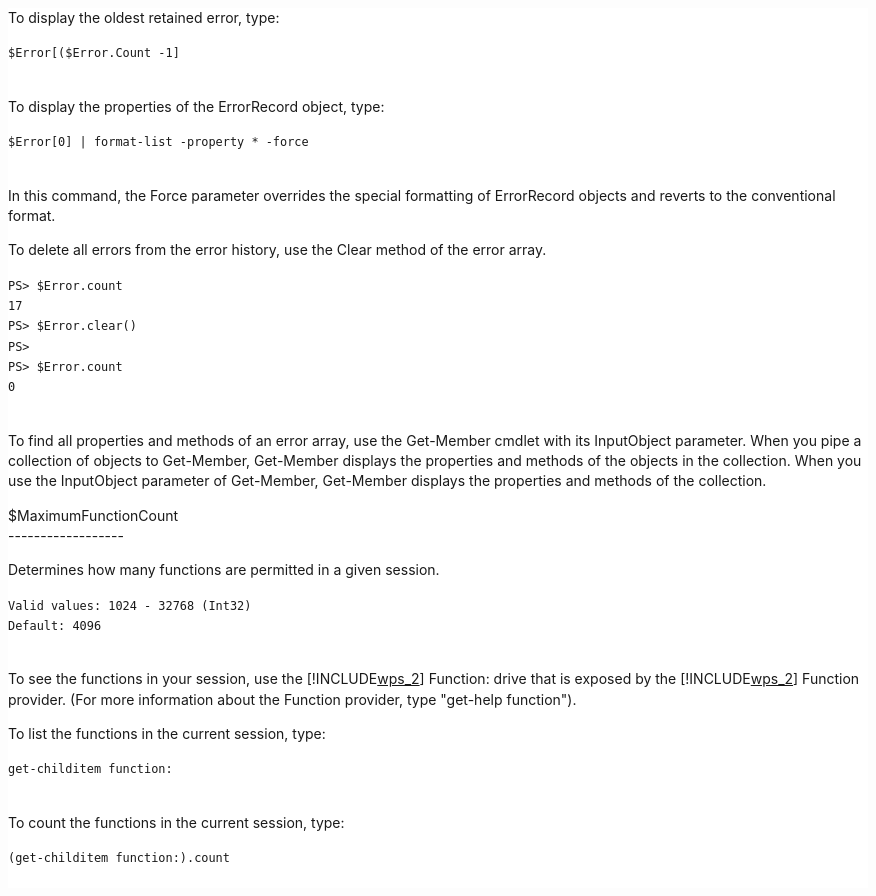  To display the oldest retained error, type:  
  
```  
$Error[($Error.Count -1]  
  
```  
  
 To display the properties of the ErrorRecord object, type:  
  
```  
$Error[0] | format-list -property * -force  
  
```  
  
 In this command, the Force parameter overrides the special formatting of ErrorRecord objects and reverts to the conventional format.  
  
 To delete all errors from the error history, use the Clear method of the error array.  
  
```  
PS> $Error.count  
17  
PS> $Error.clear()  
PS>  
PS> $Error.count  
0  
  
```  
  
 To find all properties and methods of an error array, use the Get\-Member cmdlet with its InputObject parameter. When you pipe a collection of objects to Get\-Member, Get\-Member displays the properties and methods of the objects in the collection. When you use the InputObject parameter of Get\-Member, Get\-Member displays the properties and methods of the collection.  
  
 $MaximumFunctionCount  
\-\-\-\-\-\-\-\-\-\-\-\-\-\-\-\-\-\-  
  
 Determines how many functions are permitted in a given session.  
  
```  
Valid values: 1024 - 32768 (Int32)  
Default: 4096  
  
```  
  
 To see the functions in your session, use the [!INCLUDE[wps_2]()] Function: drive that is exposed by the [!INCLUDE[wps_2]()] Function provider. \(For more information about the Function provider, type "get\-help function"\).  
  
 To list the functions in the current session, type:  
  
```  
get-childitem function:  
  
```  
  
 To count the functions in the current session, type:  
  
```  
(get-childitem function:).count  
  
```  
  